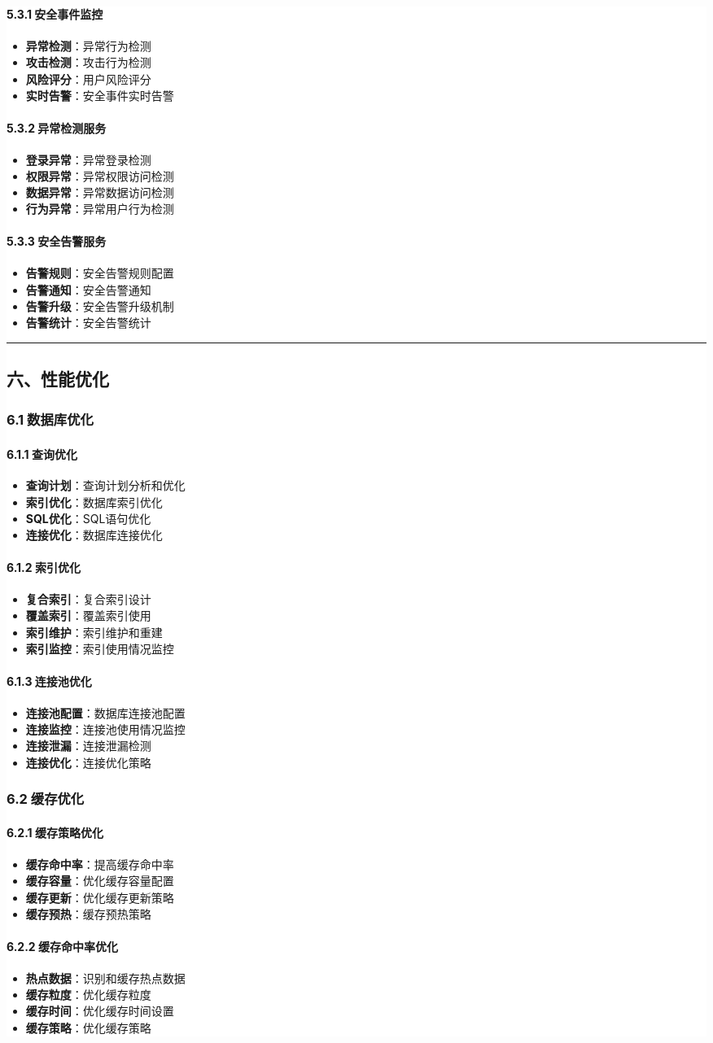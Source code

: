 #### 5.3.1 安全事件监控
- **异常检测**：异常行为检测
- **攻击检测**：攻击行为检测
- **风险评分**：用户风险评分
- **实时告警**：安全事件实时告警

#### 5.3.2 异常检测服务
- **登录异常**：异常登录检测
- **权限异常**：异常权限访问检测
- **数据异常**：异常数据访问检测
- **行为异常**：异常用户行为检测

#### 5.3.3 安全告警服务
- **告警规则**：安全告警规则配置
- **告警通知**：安全告警通知
- **告警升级**：安全告警升级机制
- **告警统计**：安全告警统计

---

## 六、性能优化

### 6.1 数据库优化

#### 6.1.1 查询优化
- **查询计划**：查询计划分析和优化
- **索引优化**：数据库索引优化
- **SQL优化**：SQL语句优化
- **连接优化**：数据库连接优化

#### 6.1.2 索引优化
- **复合索引**：复合索引设计
- **覆盖索引**：覆盖索引使用
- **索引维护**：索引维护和重建
- **索引监控**：索引使用情况监控

#### 6.1.3 连接池优化
- **连接池配置**：数据库连接池配置
- **连接监控**：连接池使用情况监控
- **连接泄漏**：连接泄漏检测
- **连接优化**：连接优化策略

### 6.2 缓存优化

#### 6.2.1 缓存策略优化
- **缓存命中率**：提高缓存命中率
- **缓存容量**：优化缓存容量配置
- **缓存更新**：优化缓存更新策略
- **缓存预热**：缓存预热策略

#### 6.2.2 缓存命中率优化
- **热点数据**：识别和缓存热点数据
- **缓存粒度**：优化缓存粒度
- **缓存时间**：优化缓存时间设置
- **缓存策略**：优化缓存策略
